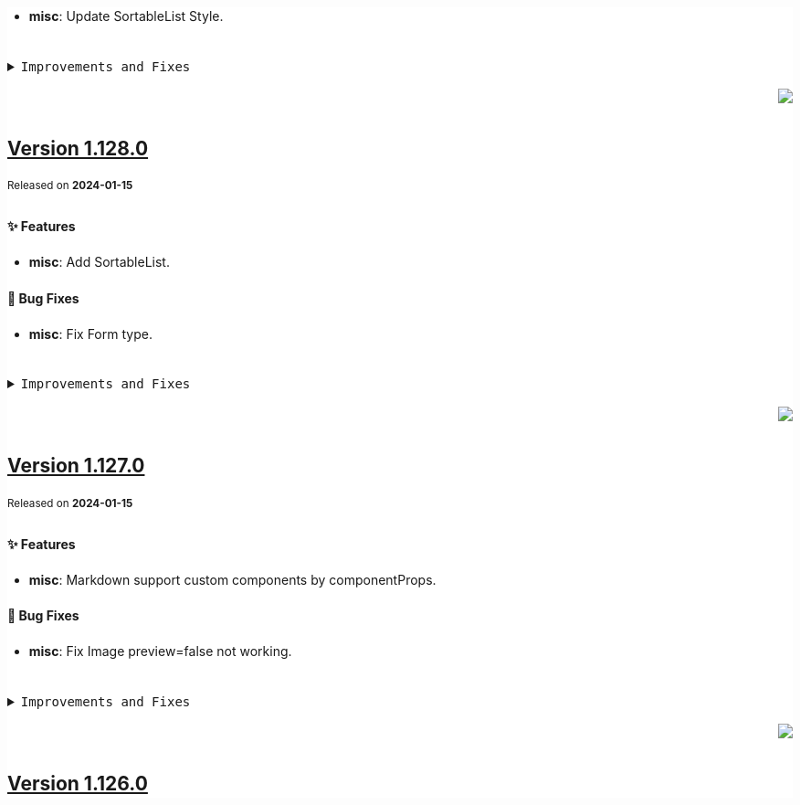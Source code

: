 - **misc**: Update SortableList Style.

<br/>

<details><summary><kbd>Improvements and Fixes</kbd></summary></details>

<div align="right">

[![](https://img.shields.io/badge/-BACK_TO_TOP-151515?style=flat-square)](#readme-top)

</div>

## [Version 1.128.0](https://github.com/lobehub/lobe-ui/compare/v1.127.0...v1.128.0)

<sup>Released on **2024-01-15**</sup>

#### ✨ Features

- **misc**: Add SortableList.

#### 🐛 Bug Fixes

- **misc**: Fix Form type.

<br/>

<details><summary><kbd>Improvements and Fixes</kbd></summary></details>

<div align="right">

[![](https://img.shields.io/badge/-BACK_TO_TOP-151515?style=flat-square)](#readme-top)

</div>

## [Version 1.127.0](https://github.com/lobehub/lobe-ui/compare/v1.126.0...v1.127.0)

<sup>Released on **2024-01-15**</sup>

#### ✨ Features

- **misc**: Markdown support custom components by componentProps.

#### 🐛 Bug Fixes

- **misc**: Fix Image preview=false not working.

<br/>

<details><summary><kbd>Improvements and Fixes</kbd></summary></details>

<div align="right">

[![](https://img.shields.io/badge/-BACK_TO_TOP-151515?style=flat-square)](#readme-top)

</div>

## [Version 1.126.0](https://github.com/lobehub/lobe-ui/compare/v1.125.9...v1.126.0)
